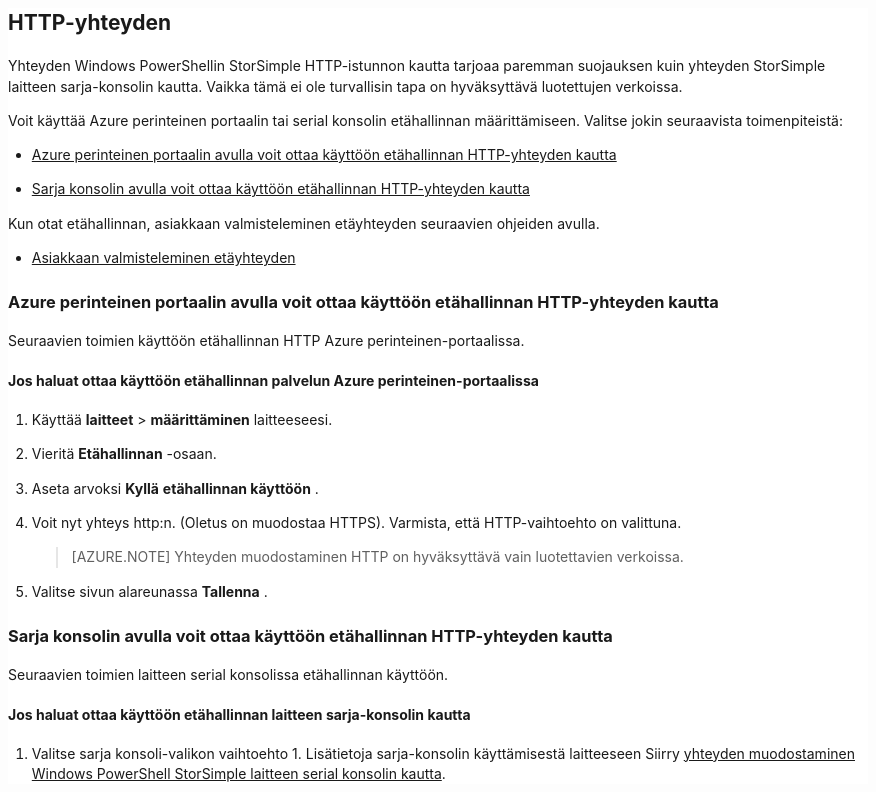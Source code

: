 ## <a name="connect-through-http"></a>HTTP-yhteyden

Yhteyden Windows PowerShellin StorSimple HTTP-istunnon kautta tarjoaa paremman suojauksen kuin yhteyden StorSimple laitteen sarja-konsolin kautta. Vaikka tämä ei ole turvallisin tapa on hyväksyttävä luotettujen verkoissa.

Voit käyttää Azure perinteinen portaalin tai serial konsolin etähallinnan määrittämiseen. Valitse jokin seuraavista toimenpiteistä:

- [Azure perinteinen portaalin avulla voit ottaa käyttöön etähallinnan HTTP-yhteyden kautta](#use-the-azure-classic-portal-to-enable-remote-management-over-http)

- [Sarja konsolin avulla voit ottaa käyttöön etähallinnan HTTP-yhteyden kautta](#use-the-serial-console-to-enable-remote-management-over-http)

Kun otat etähallinnan, asiakkaan valmisteleminen etäyhteyden seuraavien ohjeiden avulla.

- [Asiakkaan valmisteleminen etäyhteyden](#prepare-the-client-for-remote-connection)

### <a name="use-the-azure-classic-portal-to-enable-remote-management-over-http"></a>Azure perinteinen portaalin avulla voit ottaa käyttöön etähallinnan HTTP-yhteyden kautta 

Seuraavien toimien käyttöön etähallinnan HTTP Azure perinteinen-portaalissa.

#### <a name="to-enable-remote-management-through-the-azure-classic-portal"></a>Jos haluat ottaa käyttöön etähallinnan palvelun Azure perinteinen-portaalissa

1. Käyttää **laitteet** > **määrittäminen** laitteeseesi.

2. Vieritä **Etähallinnan** -osaan.

3. Aseta arvoksi **Kyllä** **etähallinnan käyttöön** .

4. Voit nyt yhteys http:n. (Oletus on muodostaa HTTPS). Varmista, että HTTP-vaihtoehto on valittuna.

    >[AZURE.NOTE] Yhteyden muodostaminen HTTP on hyväksyttävä vain luotettavien verkoissa.

6. Valitse sivun alareunassa **Tallenna** .

### <a name="use-the-serial-console-to-enable-remote-management-over-http"></a>Sarja konsolin avulla voit ottaa käyttöön etähallinnan HTTP-yhteyden kautta

Seuraavien toimien laitteen serial konsolissa etähallinnan käyttöön.

#### <a name="to-enable-remote-management-through-the-device-serial-console"></a>Jos haluat ottaa käyttöön etähallinnan laitteen sarja-konsolin kautta

1. Valitse sarja konsoli-valikon vaihtoehto 1. Lisätietoja sarja-konsolin käyttämisestä laitteeseen Siirry [yhteyden muodostaminen Windows PowerShell StorSimple laitteen serial konsolin kautta](storsimple-windows-powershell-administration.md#connect-to-windows-powershell-for-storsimple-via-device-serial-console).
